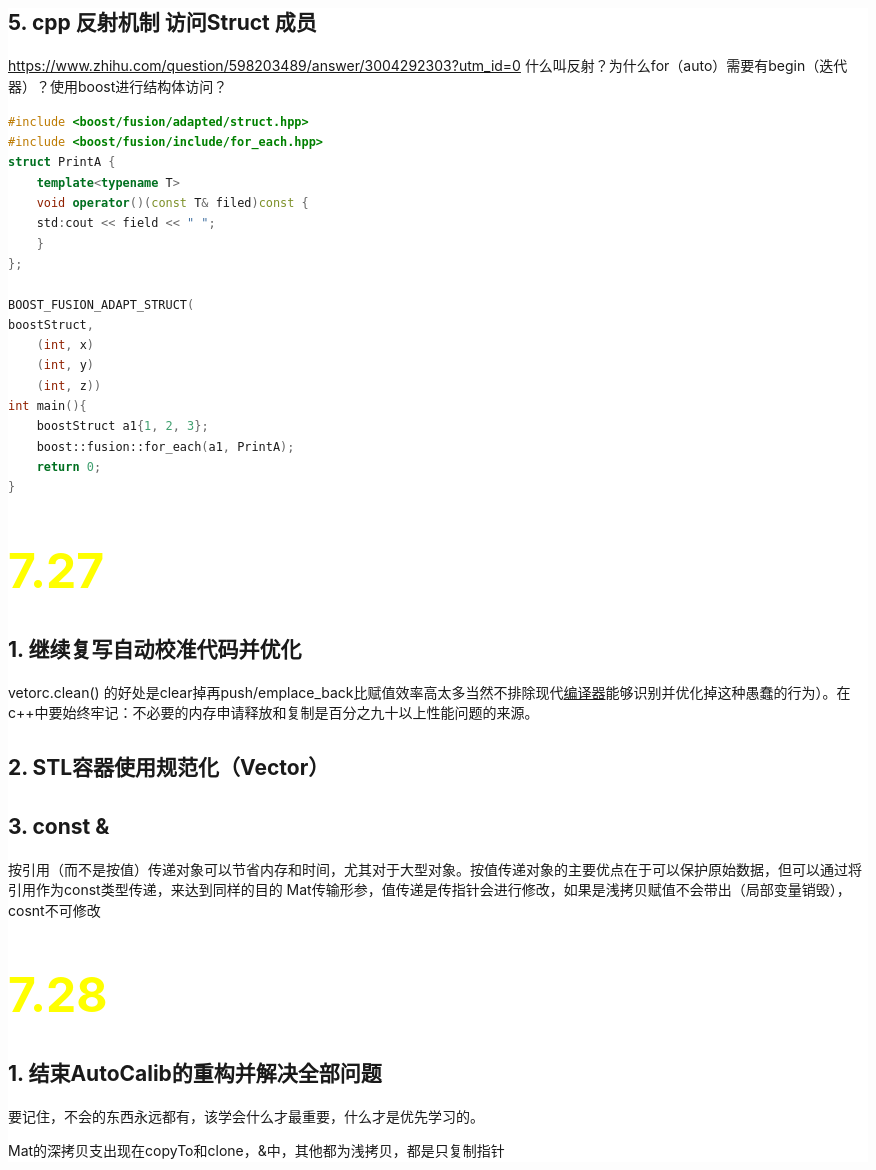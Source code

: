 
## 5. cpp 反射机制 访问Struct 成员

https://www.zhihu.com/question/598203489/answer/3004292303?utm_id=0
什么叫反射？为什么for（auto）需要有begin（迭代器）？使用boost进行结构体访问？
```cpp
#include <boost/fusion/adapted/struct.hpp>
#include <boost/fusion/include/for_each.hpp>
struct PrintA {
	template<typename T>
	void operator()(const T& filed)const {
	std:cout << field << " ";
	}
};

BOOST_FUSION_ADAPT_STRUCT(
boostStruct,
	(int, x)
	(int, y)
	(int, z))
int main(){
	boostStruct a1{1, 2, 3};
	boost::fusion::for_each(a1, PrintA);
	return 0;
}
```


# <font size = 10 color = "yellow">7.27</font>
## 1. 继续复写自动校准代码并优化
vetorc.clean() 的好处是clear掉再push/emplace_back比赋值效率高太多当然不排除现代[编译器](https://www.zhihu.com/search?q=%E7%BC%96%E8%AF%91%E5%99%A8&search_source=Entity&hybrid_search_source=Entity&hybrid_search_extra=%7B%22sourceType%22%3A%22answer%22%2C%22sourceId%22%3A2774824565%7D)能够识别并优化掉这种愚蠢的行为）。在c++中要始终牢记：不必要的内存申请释放和复制是百分之九十以上性能问题的来源。

## 2. STL容器使用规范化（Vector）


## 3. const &
按引用（而不是按值）传递对象可以节省内存和时间，尤其对于大型对象。按值传递对象的主要优点在于可以保护原始数据，但可以通过将引用作为const类型传递，来达到同样的目的
Mat传输形参，值传递是传指针会进行修改，如果是浅拷贝赋值不会带出（局部变量销毁），cosnt不可修改
# <font size = 10 color = "yellow">7.28</font>
## 1. 结束AutoCalib的重构并解决全部问题

要记住，不会的东西永远都有，该学会什么才最重要，什么才是优先学习的。

Mat的深拷贝支出现在copyTo和clone，&中，其他都为浅拷贝，都是只复制指针
